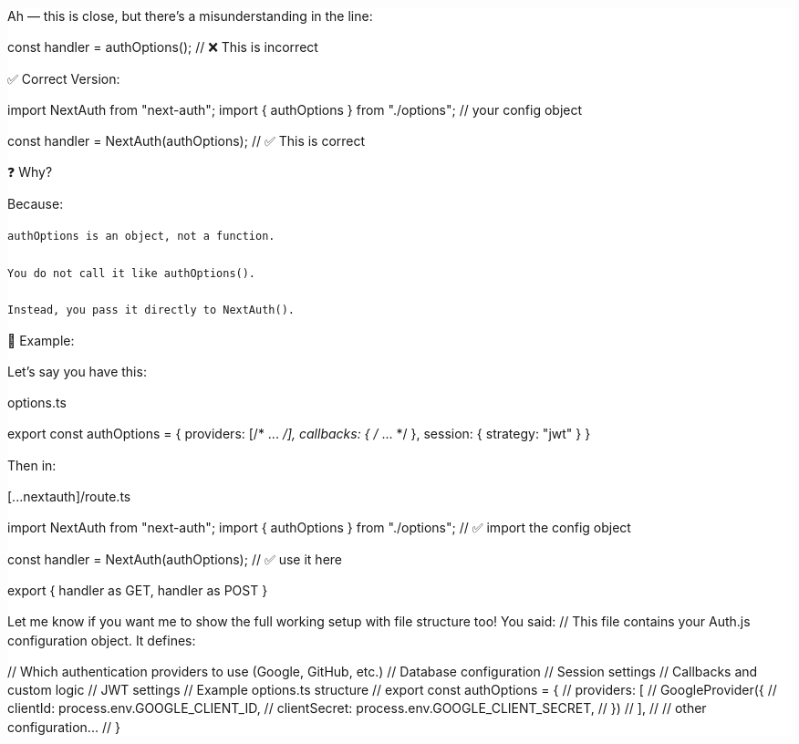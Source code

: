 Ah — this is close, but there’s a misunderstanding in the line:

const handler = authOptions(); // ❌ This is incorrect

✅ Correct Version:

import NextAuth from "next-auth";
import { authOptions } from "./options"; // your config object

const handler = NextAuth(authOptions); // ✅ This is correct

❓ Why?

Because:

    authOptions is an object, not a function.

    You do not call it like authOptions().

    Instead, you pass it directly to NextAuth().

🔁 Example:

Let’s say you have this:

options.ts

export const authOptions = {
  providers: [/* ... */],
  callbacks: { /* ... */ },
  session: { strategy: "jwt" }
}

Then in:

[...nextauth]/route.ts

import NextAuth from "next-auth";
import { authOptions } from "./options"; // ✅ import the config object

const handler = NextAuth(authOptions);   // ✅ use it here

export { handler as GET, handler as POST }

Let me know if you want me to show the full working setup with file structure too!
You said:
// This file contains your Auth.js configuration object. It defines:

// Which authentication providers to use (Google, GitHub, etc.)
// Database configuration
// Session settings
// Callbacks and custom logic
// JWT settings
// Example options.ts structure
// export const authOptions = {
//   providers: [
//     GoogleProvider({
//       clientId: process.env.GOOGLE_CLIENT_ID,
//       clientSecret: process.env.GOOGLE_CLIENT_SECRET,
//     })
//   ],
//   // other configuration...
// }
